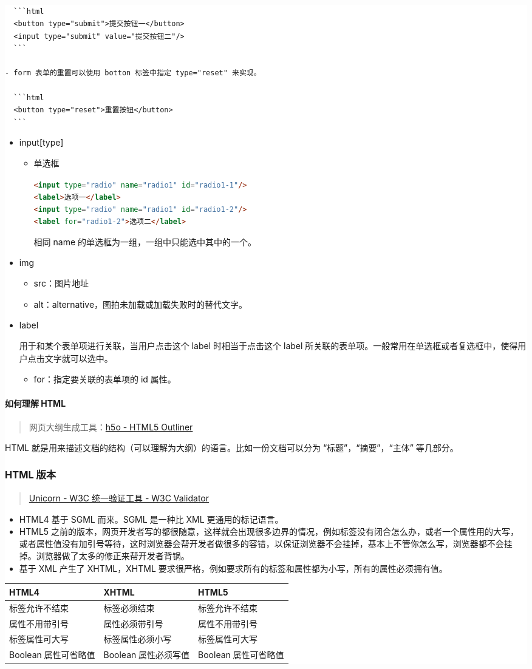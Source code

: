       ```html
      <button type="submit">提交按钮一</button>
      <input type="submit" value="提交按钮二"/>
      ```

    - form 表单的重置可以使用 botton 标签中指定 type="reset" 来实现。

      ```html
      <button type="reset">重置按钮</button>
      ```

  - input[type]

    - 单选框

      ```html
      <input type="radio" name="radio1" id="radio1-1"/>
      <label>选项一</label>
      <input type="radio" name="radio1" id="radio1-2"/>
      <label for="radio1-2">选项二</label>
      ```

      相同 name 的单选框为一组，一组中只能选中其中的一个。

- img

  - src：图片地址

  - alt：alternative，图拍未加载或加载失败时的替代文字。

- label

  用于和某个表单项进行关联，当用户点击这个 label 时相当于点击这个 label 所关联的表单项。一般常用在单选框或者复选框中，使得用户点击文字就可以选中。

  - for：指定要关联的表单项的 id 属性。

#### 如何理解 HTML

> 网页大纲生成工具：[h5o - HTML5 Outliner](https://h5o.github.io/)

HTML 就是用来描述文档的结构（可以理解为大纲）的语言。比如一份文档可以分为 “标题”，“摘要”，“主体” 等几部分。

### HTML 版本

> [Unicorn - W3C 统一验证工具 - W3C Validator](https://validator.w3.org/unicorn/?ucn_lang=zh-Hans)

- HTML4 基于 SGML 而来。SGML 是一种比 XML 更通用的标记语言。
- HTML5 之前的版本，网页开发者写的都很随意，这样就会出现很多边界的情况，例如标签没有闭合怎么办，或者一个属性用的大写，或者属性值没有加引号等待，这时浏览器会帮开发者做很多的容错，以保证浏览器不会挂掉，基本上不管你怎么写，浏览器都不会挂掉。浏览器做了太多的修正来帮开发者背锅。
- 基于 XML 产生了 XHTML，XHTML 要求很严格，例如要求所有的标签和属性都为小写，所有的属性必须拥有值。

| HTML4                | XHTML                | HTML5                |
| :------------------- | :------------------- | :------------------- |
| 标签允许不结束       | 标签必须结束         | 标签允许不结束       |
| 属性不用带引号       | 属性必须带引号       | 属性不用带引号       |
| 标签属性可大写       | 标签属性必须小写     | 标签属性可大写       |
| Boolean 属性可省略值 | Boolean 属性必须写值 | Boolean 属性可省略值 |
